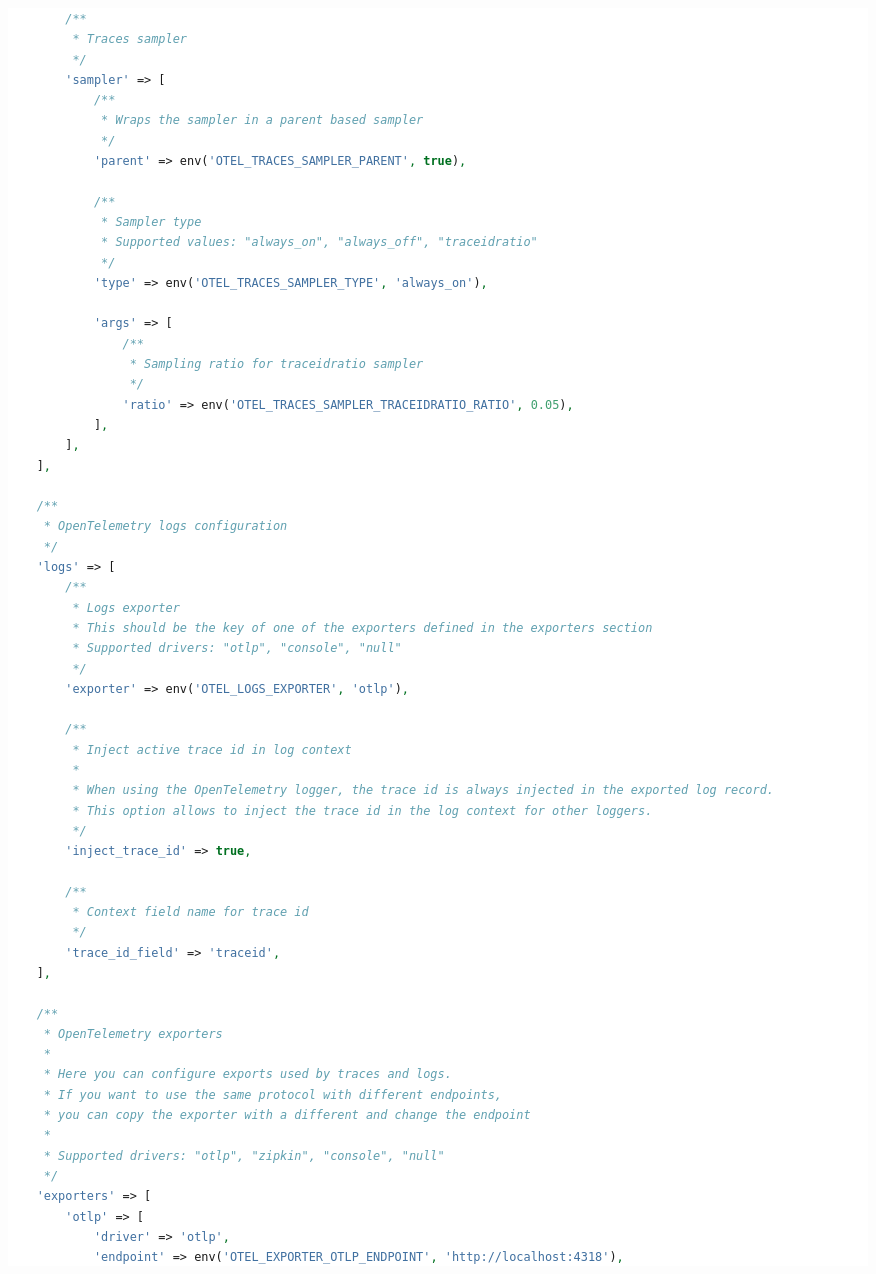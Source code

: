 ```php
        /**
         * Traces sampler
         */
        'sampler' => [
            /**
             * Wraps the sampler in a parent based sampler
             */
            'parent' => env('OTEL_TRACES_SAMPLER_PARENT', true),

            /**
             * Sampler type
             * Supported values: "always_on", "always_off", "traceidratio"
             */
            'type' => env('OTEL_TRACES_SAMPLER_TYPE', 'always_on'),

            'args' => [
                /**
                 * Sampling ratio for traceidratio sampler
                 */
                'ratio' => env('OTEL_TRACES_SAMPLER_TRACEIDRATIO_RATIO', 0.05),
            ],
        ],
    ],

    /**
     * OpenTelemetry logs configuration
     */
    'logs' => [
        /**
         * Logs exporter
         * This should be the key of one of the exporters defined in the exporters section
         * Supported drivers: "otlp", "console", "null"
         */
        'exporter' => env('OTEL_LOGS_EXPORTER', 'otlp'),

        /**
         * Inject active trace id in log context
         *
         * When using the OpenTelemetry logger, the trace id is always injected in the exported log record.
         * This option allows to inject the trace id in the log context for other loggers.
         */
        'inject_trace_id' => true,

        /**
         * Context field name for trace id
         */
        'trace_id_field' => 'traceid',
    ],

    /**
     * OpenTelemetry exporters
     *
     * Here you can configure exports used by traces and logs.
     * If you want to use the same protocol with different endpoints,
     * you can copy the exporter with a different and change the endpoint
     *
     * Supported drivers: "otlp", "zipkin", "console", "null"
     */
    'exporters' => [
        'otlp' => [
            'driver' => 'otlp',
            'endpoint' => env('OTEL_EXPORTER_OTLP_ENDPOINT', 'http://localhost:4318'),
```